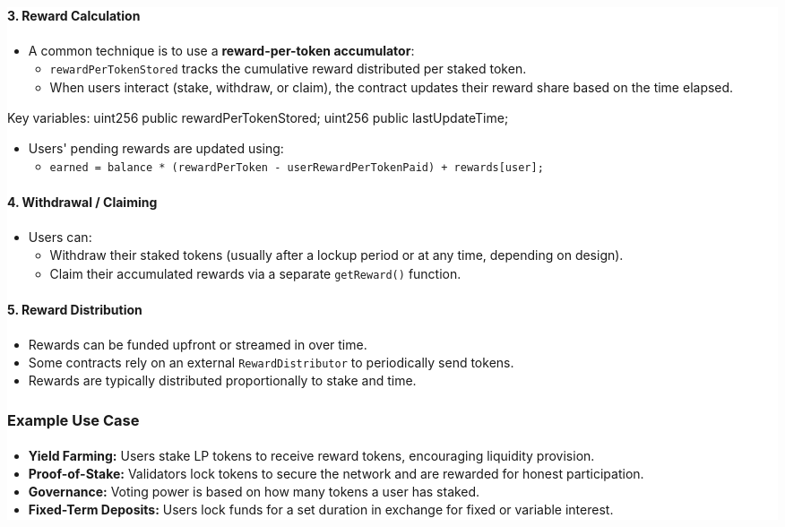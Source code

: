 

#### 3. Reward Calculation

- A common technique is to use a **reward-per-token accumulator**:
  - `rewardPerTokenStored` tracks the cumulative reward distributed per staked token.
  - When users interact (stake, withdraw, or claim), the contract updates their reward share based on the time elapsed.

Key variables:
uint256 public rewardPerTokenStored;
uint256 public lastUpdateTime;



- Users' pending rewards are updated using:
  - `earned = balance * (rewardPerToken - userRewardPerTokenPaid) + rewards[user];`

#### 4. Withdrawal / Claiming

- Users can:
  - Withdraw their staked tokens (usually after a lockup period or at any time, depending on design).
  - Claim their accumulated rewards via a separate `getReward()` function.

#### 5. Reward Distribution

- Rewards can be funded upfront or streamed in over time.
- Some contracts rely on an external `RewardDistributor` to periodically send tokens.
- Rewards are typically distributed proportionally to stake and time.

### Example Use Case

- **Yield Farming:** Users stake LP tokens to receive reward tokens, encouraging liquidity provision.
- **Proof-of-Stake:** Validators lock tokens to secure the network and are rewarded for honest participation.
- **Governance:** Voting power is based on how many tokens a user has staked.
- **Fixed-Term Deposits:** Users lock funds for a set duration in exchange for fixed or variable interest.



